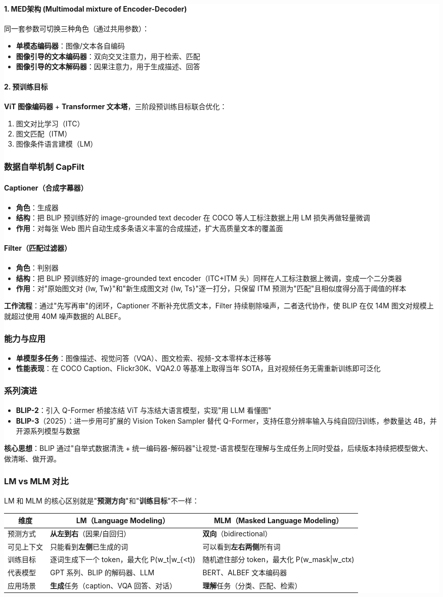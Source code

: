 #### 1. MED架构 (Multimodal mixture of Encoder-Decoder)
同一套参数可切换三种角色（通过共用参数）：
- **单模态编码器**：图像/文本各自编码
- **图像引导的文本编码器**：双向交叉注意力，用于检索、匹配
- **图像引导的文本解码器**：因果注意力，用于生成描述、回答

#### 2. 预训练目标
**ViT 图像编码器** + **Transformer 文本塔**，三阶段预训练目标联合优化：
1. 图文对比学习（ITC）
2. 图文匹配（ITM）
3. 图像条件语言建模（LM）

### 数据自举机制 CapFilt

#### Captioner（合成字幕器）
- **角色**：生成器
- **结构**：把 BLIP 预训练好的 image-grounded text decoder 在 COCO 等人工标注数据上用 LM 损失再做轻量微调
- **作用**：对每张 Web 图片自动生成多条语义丰富的合成描述，扩大高质量文本的覆盖面

#### Filter（匹配过滤器）
- **角色**：判别器
- **结构**：把 BLIP 预训练好的 image-grounded text encoder（ITC+ITM 头）同样在人工标注数据上微调，变成一个二分类器
- **作用**：对"原始图文对 {Iw, Tw}"和"新生成图文对 {Iw, Ts}"逐一打分，只保留 ITM 预测为"匹配"且相似度得分高于阈值的样本

**工作流程**：通过"先写再审"的闭环，Captioner 不断补充优质文本，Filter 持续剔除噪声，二者迭代协作，使 BLIP 在仅 14M 图文对规模上就超过使用 40M 噪声数据的 ALBEF。

### 能力与应用
- **单模型多任务**：图像描述、视觉问答（VQA）、图文检索、视频-文本零样本迁移等
- **性能表现**：在 COCO Caption、Flickr30K、VQA2.0 等基准上取得当年 SOTA，且对视频任务无需重新训练即可泛化

### 系列演进
- **BLIP-2**：引入 Q-Former 桥接冻结 ViT 与冻结大语言模型，实现"用 LLM 看懂图"
- **BLIP-3**（2025）：进一步用可扩展的 Vision Token Sampler 替代 Q-Former，支持任意分辨率输入与纯自回归训练，参数量达 4B，并开源系列模型与数据

**核心思想**：BLIP 通过"自举式数据清洗 + 统一编码器-解码器"让视觉-语言模型在理解与生成任务上同时受益，后续版本持续把模型做大、做清晰、做开源。

### LM vs MLM 对比

LM 和 MLM 的核心区别就是"**预测方向**"和"**训练目标**"不一样：

| 维度 | LM（Language Modeling） | MLM（Masked Language Modeling） |
|---|---|---|
| 预测方式 | **从左到右**（因果/自回归） | **双向**（bidirectional） |
| 可见上下文 | 只能看到**左侧**已生成的词 | 可以看到**左右两侧**所有词 |
| 训练目标 | 逐词生成下一个 token，最大化 P(w_t\|w_{<t}) | 随机遮住部分 token，最大化 P(w_mask\|w_ctx) |
| 代表模型 | GPT 系列、BLIP 的解码器、LLM | BERT、ALBEF 文本编码器 |
| 应用场景 | **生成**任务（caption、VQA 回答、对话） | **理解**任务（分类、匹配、检索） |
